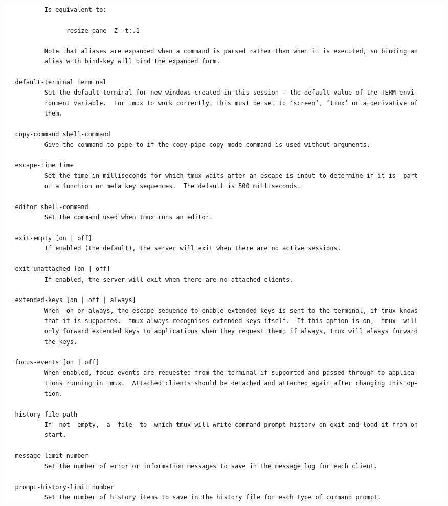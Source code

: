                Is equivalent to:

                     resize-pane -Z -t:.1

               Note that aliases are expanded when a command is parsed rather than when it is executed, so binding an
               alias with bind-key will bind the expanded form.

       default-terminal terminal
               Set the default terminal for new windows created in this session - the default value of the TERM envi‐
               ronment variable.  For tmux to work correctly, this must be set to ‘screen’, ‘tmux’ or a derivative of
               them.

       copy-command shell-command
               Give the command to pipe to if the copy-pipe copy mode command is used without arguments.

       escape-time time
               Set the time in milliseconds for which tmux waits after an escape is input to determine if it is  part
               of a function or meta key sequences.  The default is 500 milliseconds.

       editor shell-command
               Set the command used when tmux runs an editor.

       exit-empty [on | off]
               If enabled (the default), the server will exit when there are no active sessions.

       exit-unattached [on | off]
               If enabled, the server will exit when there are no attached clients.

       extended-keys [on | off | always]
               When  on or always, the escape sequence to enable extended keys is sent to the terminal, if tmux knows
               that it is supported.  tmux always recognises extended keys itself.  If this option is on,  tmux  will
               only forward extended keys to applications when they request them; if always, tmux will always forward
               the keys.

       focus-events [on | off]
               When enabled, focus events are requested from the terminal if supported and passed through to applica‐
               tions running in tmux.  Attached clients should be detached and attached again after changing this op‐
               tion.

       history-file path
               If  not  empty,  a  file  to  which tmux will write command prompt history on exit and load it from on
               start.

       message-limit number
               Set the number of error or information messages to save in the message log for each client.

       prompt-history-limit number
               Set the number of history items to save in the history file for each type of command prompt.
